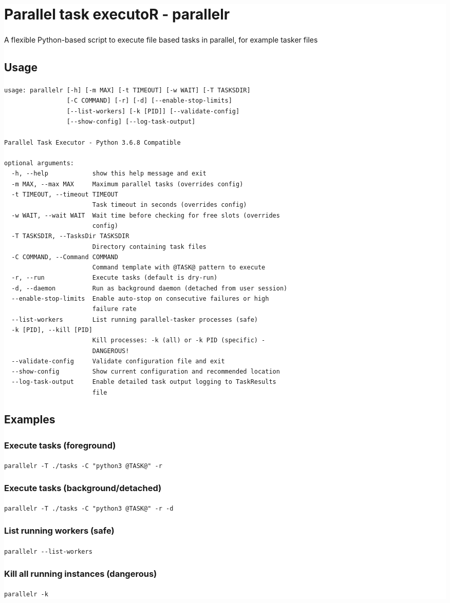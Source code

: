 
# Parallel task executoR - parallelr

A flexible Python-based script to execute file based tasks in parallel, for example tasker files


## Usage

```
usage: parallelr [-h] [-m MAX] [-t TIMEOUT] [-w WAIT] [-T TASKSDIR]
                 [-C COMMAND] [-r] [-d] [--enable-stop-limits]
                 [--list-workers] [-k [PID]] [--validate-config]
                 [--show-config] [--log-task-output]

Parallel Task Executor - Python 3.6.8 Compatible

optional arguments:
  -h, --help            show this help message and exit
  -m MAX, --max MAX     Maximum parallel tasks (overrides config)
  -t TIMEOUT, --timeout TIMEOUT
                        Task timeout in seconds (overrides config)
  -w WAIT, --wait WAIT  Wait time before checking for free slots (overrides
                        config)
  -T TASKSDIR, --TasksDir TASKSDIR
                        Directory containing task files
  -C COMMAND, --Command COMMAND
                        Command template with @TASK@ pattern to execute
  -r, --run             Execute tasks (default is dry-run)
  -d, --daemon          Run as background daemon (detached from user session)
  --enable-stop-limits  Enable auto-stop on consecutive failures or high
                        failure rate
  --list-workers        List running parallel-tasker processes (safe)
  -k [PID], --kill [PID]
                        Kill processes: -k (all) or -k PID (specific) -
                        DANGEROUS!
  --validate-config     Validate configuration file and exit
  --show-config         Show current configuration and recommended location
  --log-task-output     Enable detailed task output logging to TaskResults
                        file
```


## Examples

  ### Execute tasks (foreground)
  `parallelr -T ./tasks -C "python3 @TASK@" -r`

  ### Execute tasks (background/detached)
  `parallelr -T ./tasks -C "python3 @TASK@" -r -d`

  ### List running workers (safe)
  `parallelr --list-workers`

  ### Kill all running instances (dangerous)
  `parallelr -k`

